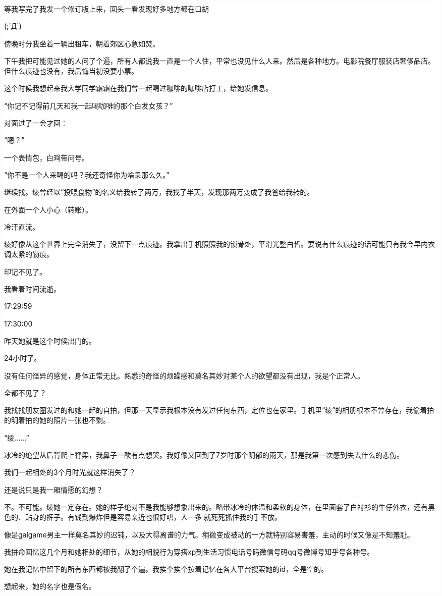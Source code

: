 等我写完了我发一个修订版上来，回头一看发现好多地方都在口胡

(;´Д`)

傍晚时分我坐着一辆出租车，朝着郊区心急如焚。

下午我把可能见过她的人问了个遍，所有人都说我一直是一个人住，平常也没见什么人来。然后是各种地方。电影院餐厅服装店奢侈品店。但什么痕迹也没有，我后悔当初没要小票。

这个时候我想起来我大学同学霜霜在我们曾一起喝过咖啡的咖啡店打工，给她发信息。

“你记不记得前几天和我一起喝咖啡的那个白发女孩？”

对面过了一会才回：

“嗯？”

一个表情包，白鸡带问号。

“你不是一个人来喝的吗？我还奇怪你为啥呆那么久。”

继续找。绫曾经以“投喂食物”的名义给我转了两万，我找了半天，发现那两万变成了我爸给我转的。

在外面一个人小心（转账）。

冷汗直流。

绫好像从这个世界上完全消失了，没留下一点痕迹。我拿出手机照照我的锁骨处，平滑光整白皙。要说有什么痕迹的话可能只有我今早内衣调太紧的勒痕。

印记不见了。

我看着时间流逝。

17:29:59

17:30:00

昨天她就是这个时候出门的。

24小时了。

没有任何怪异的感觉，身体正常无比。熟悉的奇怪的烦躁感和莫名其妙对某个人的欲望都没有出现，我是个正常人。

全都不见了？

我找找朋友圈发过的和她一起的自拍，但那一天显示我根本没有发过任何东西，定位也在家里。手机里“绫”的相册根本不曾存在，我偷着拍的明着拍的她的照片一张也不剩。

“绫……”

冰冷的绝望从后背爬上脊梁，我鼻子一酸有点想哭。我好像又回到了7岁时那个阴郁的雨天，那是我第一次感到失去什么的悲伤。

我们一起相处的3个月时光就这样消失了？

还是说只是我一厢情愿的幻想？

不。不可能。绫她一定存在。她的样子绝对不是我能够想象出来的。略带冰冷的体温和柔软的身体，在里面套了白衬衫的牛仔外衣，还有黑色的、贴身的裤子。有钱到爆炸但是容易亲近也很好哄，人一多
就死死抓住我的手不放。

像是galgame男主一样莫名其妙的迟钝，以及大得离谱的力气。稍微变成被动的一方就特别容易害羞，主动的时候又像是不知羞耻。

我拼命回忆这几个月和她相处的细节，从她的相貌行为穿搭xp到生活习惯电话号码微信号码qq号微博号知乎号各种号。

她在我记忆中留下的所有东西都被我翻了个遍。我挨个挨个按着记忆在各大平台搜索她的id，全是空的。

想起来，她的名字也是假名。
